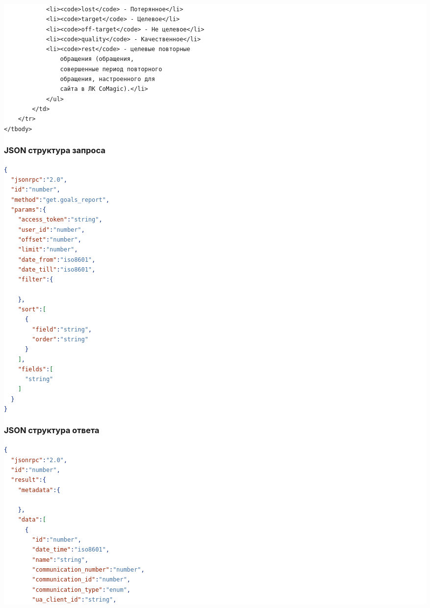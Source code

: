 				<li><code>lost</code> - Потерянное</li>
				<li><code>target</code> - Целевое</li>
				<li><code>off-target</code> - Не целевое</li>
				<li><code>quality</code> - Качественное</li>
				<li><code>rest</code> - целевые повторные
					обращения (обращения,
					совершенные период повторного
					обращения, настроенного для
					сайта в ЛК CoMagic).</li>
				</ul>
			</td>
		</tr>
	</tbody>
</table>


### JSON структура запроса

```json
{
  "jsonrpc":"2.0",
  "id":"number",
  "method":"get.goals_report",
  "params":{
    "access_token":"string",
    "user_id":"number",
    "offset":"number",
    "limit":"number",
    "date_from":"iso8601",
    "date_till":"iso8601",
    "filter":{

    },
    "sort":[
      {
        "field":"string",
        "order":"string"
      }
    ],
    "fields":[
      "string"
    ]
  }
}
```

### JSON структура ответа

```json
{
  "jsonrpc":"2.0",
  "id":"number",
  "result":{
    "metadata":{

    },
    "data":[
      {
        "id":"number",
        "date_time":"iso8601",
        "name":"string",
        "communication_number":"number",
        "communication_id":"number",
        "communication_type":"enum",
        "ua_client_id":"string",
```